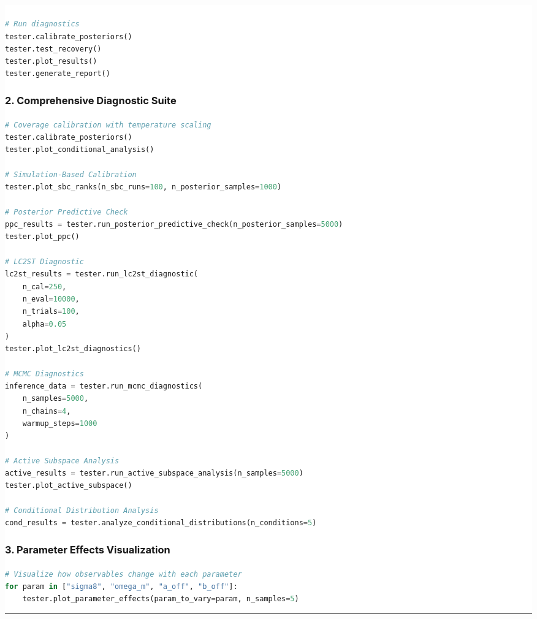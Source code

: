 ```python

# Run diagnostics
tester.calibrate_posteriors()
tester.test_recovery()
tester.plot_results()
tester.generate_report()
```

### 2. Comprehensive Diagnostic Suite
```python
# Coverage calibration with temperature scaling
tester.calibrate_posteriors()
tester.plot_conditional_analysis()

# Simulation-Based Calibration
tester.plot_sbc_ranks(n_sbc_runs=100, n_posterior_samples=1000)

# Posterior Predictive Check
ppc_results = tester.run_posterior_predictive_check(n_posterior_samples=5000)
tester.plot_ppc()

# LC2ST Diagnostic
lc2st_results = tester.run_lc2st_diagnostic(
    n_cal=250,
    n_eval=10000,
    n_trials=100,
    alpha=0.05
)
tester.plot_lc2st_diagnostics()

# MCMC Diagnostics
inference_data = tester.run_mcmc_diagnostics(
    n_samples=5000,
    n_chains=4,
    warmup_steps=1000
)

# Active Subspace Analysis
active_results = tester.run_active_subspace_analysis(n_samples=5000)
tester.plot_active_subspace()

# Conditional Distribution Analysis
cond_results = tester.analyze_conditional_distributions(n_conditions=5)
```

### 3. Parameter Effects Visualization
```python
# Visualize how observables change with each parameter
for param in ["sigma8", "omega_m", "a_off", "b_off"]:
    tester.plot_parameter_effects(param_to_vary=param, n_samples=5)
```

---